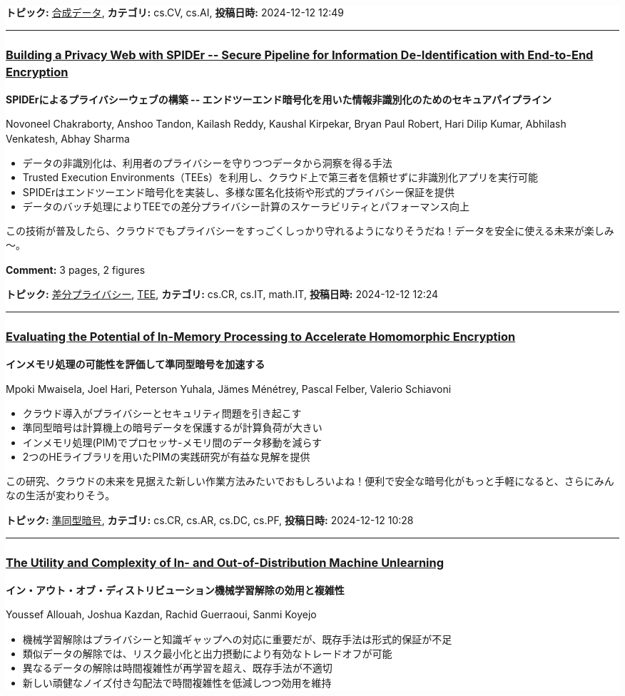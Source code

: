

**トピック:** [合成データ](../../sd), **カテゴリ:** cs.CV, cs.AI, **投稿日時:** 2024-12-12 12:49


- - -

### [Building a Privacy Web with SPIDEr -- Secure Pipeline for Information De-Identification with End-to-End Encryption](http://arxiv.org/abs/2412.09222)

**SPIDErによるプライバシーウェブの構築 -- エンドツーエンド暗号化を用いた情報非識別化のためのセキュアパイプライン**

Novoneel Chakraborty, Anshoo Tandon, Kailash Reddy, Kaushal Kirpekar, Bryan Paul Robert, Hari Dilip Kumar, Abhilash Venkatesh, Abhay Sharma

- データの非識別化は、利用者のプライバシーを守りつつデータから洞察を得る手法
- Trusted Execution Environments（TEEs）を利用し、クラウド上で第三者を信頼せずに非識別化アプリを実行可能
- SPIDErはエンドツーエンド暗号化を実装し、多様な匿名化技術や形式的プライバシー保証を提供
- データのバッチ処理によりTEEでの差分プライバシー計算のスケーラビリティとパフォーマンス向上

この技術が普及したら、クラウドでもプライバシーをすっごくしっかり守れるようになりそうだね！データを安全に使える未来が楽しみ～。

**Comment:** 3 pages, 2 figures

**トピック:** [差分プライバシー](../../dp), [TEE](../../tee), **カテゴリ:** cs.CR, cs.IT, math.IT, **投稿日時:** 2024-12-12 12:24


- - -

### [Evaluating the Potential of In-Memory Processing to Accelerate Homomorphic Encryption](http://arxiv.org/abs/2412.09144)

**インメモリ処理の可能性を評価して準同型暗号を加速する**

Mpoki Mwaisela, Joel Hari, Peterson Yuhala, Jämes Ménétrey, Pascal Felber, Valerio Schiavoni

- クラウド導入がプライバシーとセキュリティ問題を引き起こす
- 準同型暗号は計算機上の暗号データを保護するが計算負荷が大きい
- インメモリ処理(PIM)でプロセッサ-メモリ間のデータ移動を減らす
- 2つのHEライブラリを用いたPIMの実践研究が有益な見解を提供

この研究、クラウドの未来を見据えた新しい作業方法みたいでおもしろいよね！便利で安全な暗号化がもっと手軽になると、さらにみんなの生活が変わりそう。



**トピック:** [準同型暗号](../../he), **カテゴリ:** cs.CR, cs.AR, cs.DC, cs.PF, **投稿日時:** 2024-12-12 10:28


- - -

### [The Utility and Complexity of In- and Out-of-Distribution Machine Unlearning](http://arxiv.org/abs/2412.09119)

**イン・アウト・オブ・ディストリビューション機械学習解除の効用と複雑性**

Youssef Allouah, Joshua Kazdan, Rachid Guerraoui, Sanmi Koyejo

- 機械学習解除はプライバシーと知識ギャップへの対応に重要だが、既存手法は形式的保証が不足
- 類似データの解除では、リスク最小化と出力摂動により有効なトレードオフが可能
- 異なるデータの解除は時間複雑性が再学習を超え、既存手法が不適切
- 新しい頑健なノイズ付き勾配法で時間複雑性を低減しつつ効用を維持
